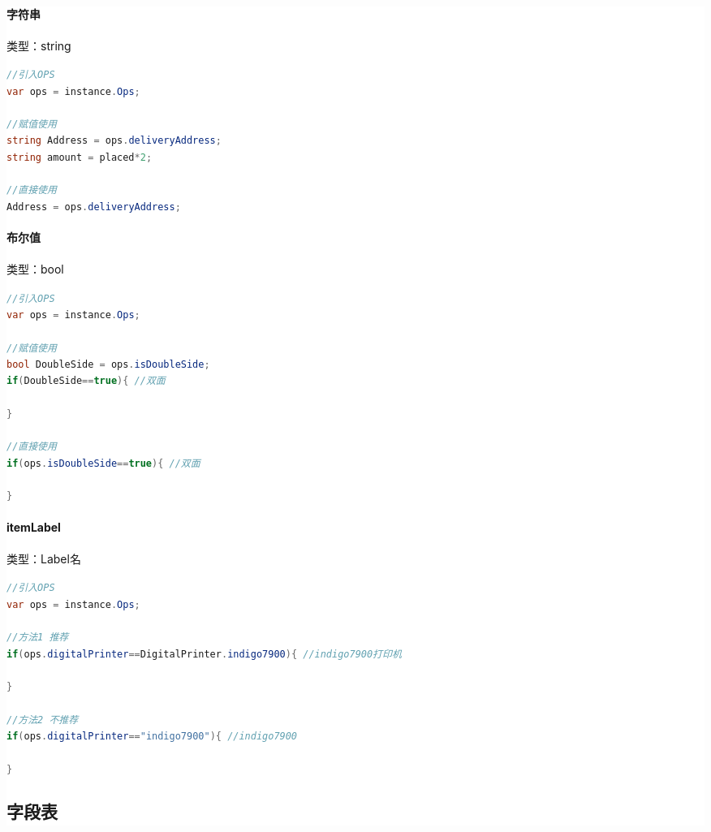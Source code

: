 #### 字符串
类型：string
``` csharp
//引入OPS
var ops = instance.Ops;

//赋值使用
string Address = ops.deliveryAddress; 
string amount = placed*2;

//直接使用
Address = ops.deliveryAddress;
```

#### 布尔值
类型：bool
``` csharp
//引入OPS
var ops = instance.Ops;

//赋值使用
bool DoubleSide = ops.isDoubleSide; 
if(DoubleSide==true){ //双面

}

//直接使用
if(ops.isDoubleSide==true){ //双面

}
```

#### itemLabel
类型：Label名
``` csharp
//引入OPS
var ops = instance.Ops;

//方法1 推荐
if(ops.digitalPrinter==DigitalPrinter.indigo7900){ //indigo7900打印机

}

//方法2 不推荐
if(ops.digitalPrinter=="indigo7900"){ //indigo7900

}
```
## 字段表


